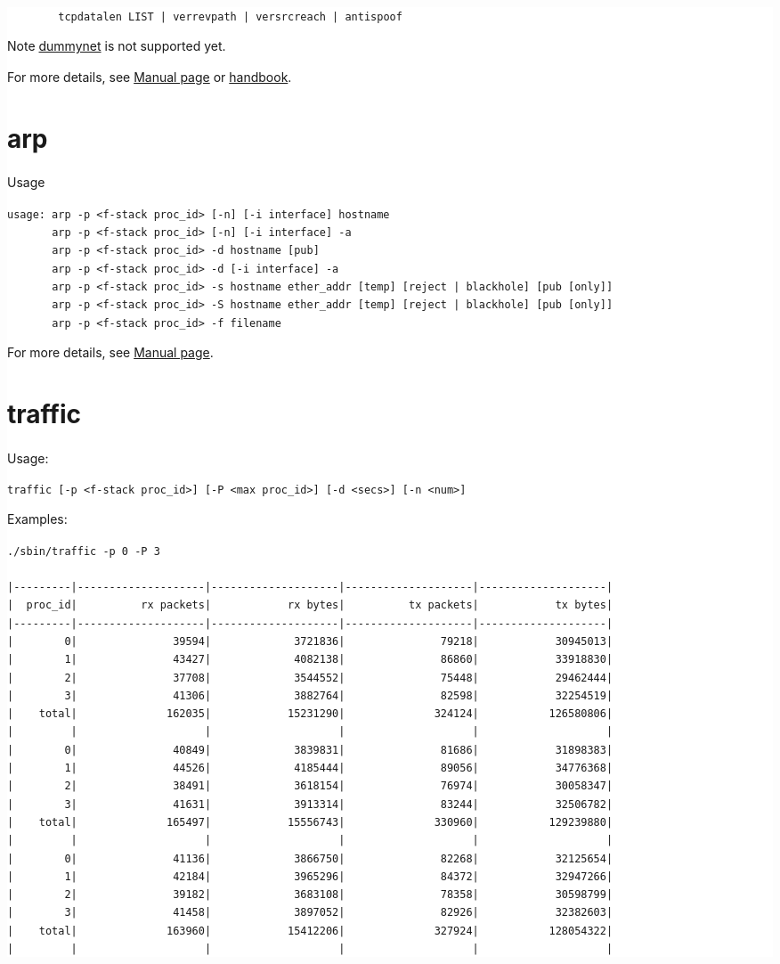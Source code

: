 ```
        tcpdatalen LIST | verrevpath | versrcreach | antispoof
```
Note [dummynet](https://www.freebsd.org/cgi/man.cgi?query=dummynet) is not supported yet.

For more details, see [Manual page](https://www.freebsd.org/cgi/man.cgi?ipfw) or [handbook](https://www.freebsd.org/doc/handbook/firewalls-ipfw.html).

# arp
Usage
```
usage: arp -p <f-stack proc_id> [-n] [-i interface] hostname
       arp -p <f-stack proc_id> [-n] [-i interface] -a
       arp -p <f-stack proc_id> -d hostname [pub]
       arp -p <f-stack proc_id> -d [-i interface] -a
       arp -p <f-stack proc_id> -s hostname ether_addr [temp] [reject | blackhole] [pub [only]]
       arp -p <f-stack proc_id> -S hostname ether_addr [temp] [reject | blackhole] [pub [only]]
       arp -p <f-stack proc_id> -f filename
```

For more details, see [Manual page](https://www.freebsd.org/cgi/man.cgi?arp).

# traffic
Usage:
```
traffic [-p <f-stack proc_id>] [-P <max proc_id>] [-d <secs>] [-n <num>]
```
Examples:
```
./sbin/traffic -p 0 -P 3

|---------|--------------------|--------------------|--------------------|--------------------|
|  proc_id|          rx packets|            rx bytes|          tx packets|            tx bytes|
|---------|--------------------|--------------------|--------------------|--------------------|
|        0|               39594|             3721836|               79218|            30945013|
|        1|               43427|             4082138|               86860|            33918830|
|        2|               37708|             3544552|               75448|            29462444|
|        3|               41306|             3882764|               82598|            32254519|
|    total|              162035|            15231290|              324124|           126580806|
|         |                    |                    |                    |                    |
|        0|               40849|             3839831|               81686|            31898383|
|        1|               44526|             4185444|               89056|            34776368|
|        2|               38491|             3618154|               76974|            30058347|
|        3|               41631|             3913314|               83244|            32506782|
|    total|              165497|            15556743|              330960|           129239880|
|         |                    |                    |                    |                    |
|        0|               41136|             3866750|               82268|            32125654|
|        1|               42184|             3965296|               84372|            32947266|
|        2|               39182|             3683108|               78358|            30598799|
|        3|               41458|             3897052|               82926|            32382603|
|    total|              163960|            15412206|              327924|           128054322|
|         |                    |                    |                    |                    |
```
